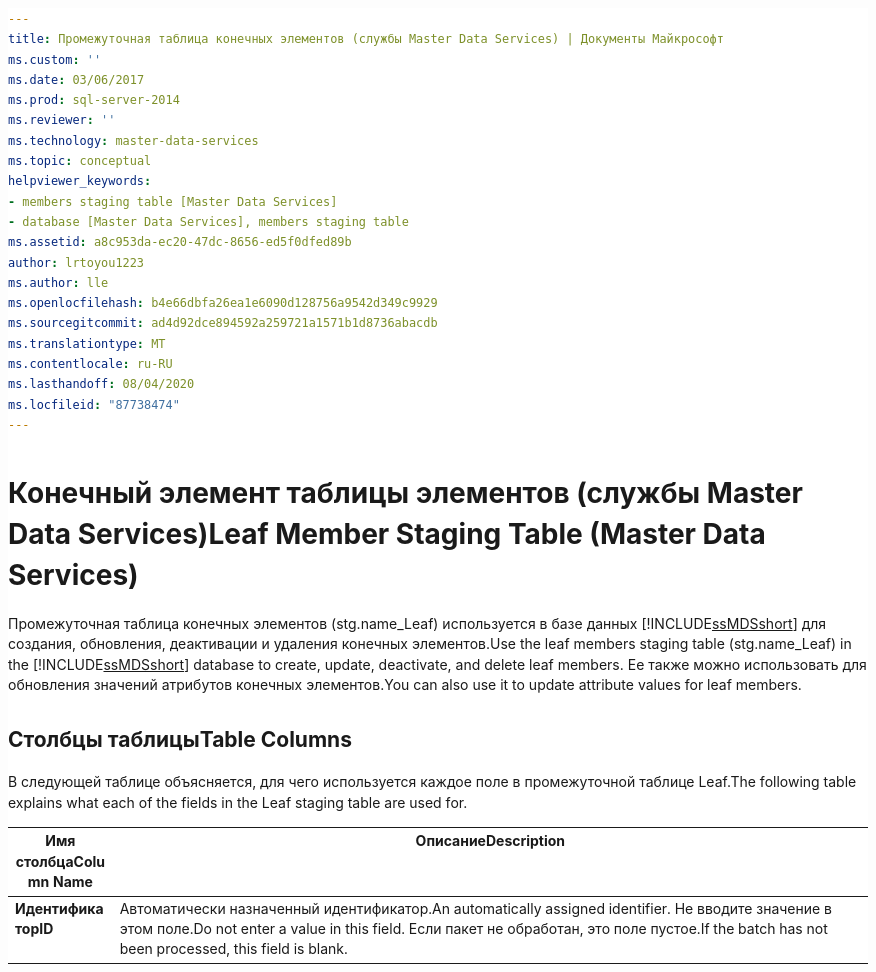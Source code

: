 ```yaml
---
title: Промежуточная таблица конечных элементов (службы Master Data Services) | Документы Майкрософт
ms.custom: ''
ms.date: 03/06/2017
ms.prod: sql-server-2014
ms.reviewer: ''
ms.technology: master-data-services
ms.topic: conceptual
helpviewer_keywords:
- members staging table [Master Data Services]
- database [Master Data Services], members staging table
ms.assetid: a8c953da-ec20-47dc-8656-ed5f0dfed89b
author: lrtoyou1223
ms.author: lle
ms.openlocfilehash: b4e66dbfa26ea1e6090d128756a9542d349c9929
ms.sourcegitcommit: ad4d92dce894592a259721a1571b1d8736abacdb
ms.translationtype: MT
ms.contentlocale: ru-RU
ms.lasthandoff: 08/04/2020
ms.locfileid: "87738474"
---
```

# <a name="leaf-member-staging-table-master-data-services"></a><span data-ttu-id="fdf0f-102">Конечный элемент таблицы элементов (службы Master Data Services)</span><span class="sxs-lookup"><span data-stu-id="fdf0f-102">Leaf Member Staging Table (Master Data Services)</span></span>
  <span data-ttu-id="fdf0f-103">Промежуточная таблица конечных элементов (stg.name_Leaf) используется в базе данных [!INCLUDE[ssMDSshort](../includes/ssmdsshort-md.md)] для создания, обновления, деактивации и удаления конечных элементов.</span><span class="sxs-lookup"><span data-stu-id="fdf0f-103">Use the leaf members staging table (stg.name_Leaf) in the [!INCLUDE[ssMDSshort](../includes/ssmdsshort-md.md)] database to create, update, deactivate, and delete leaf members.</span></span> <span data-ttu-id="fdf0f-104">Ее также можно использовать для обновления значений атрибутов конечных элементов.</span><span class="sxs-lookup"><span data-stu-id="fdf0f-104">You can also use it to update attribute values for leaf members.</span></span>  
  
##  <a name="table-columns"></a><a name="TableColumns"></a><span data-ttu-id="fdf0f-105">Столбцы таблицы</span><span class="sxs-lookup"><span data-stu-id="fdf0f-105">Table Columns</span></span>  
 <span data-ttu-id="fdf0f-106">В следующей таблице объясняется, для чего используется каждое поле в промежуточной таблице Leaf.</span><span class="sxs-lookup"><span data-stu-id="fdf0f-106">The following table explains what each of the fields in the Leaf staging table are used for.</span></span>  
  
|<span data-ttu-id="fdf0f-107">Имя столбца</span><span class="sxs-lookup"><span data-stu-id="fdf0f-107">Column Name</span></span>|<span data-ttu-id="fdf0f-108">Описание</span><span class="sxs-lookup"><span data-stu-id="fdf0f-108">Description</span></span>|  
|-----------------|-----------------|  
|<span data-ttu-id="fdf0f-109">**Идентификатор**</span><span class="sxs-lookup"><span data-stu-id="fdf0f-109">**ID**</span></span>|<span data-ttu-id="fdf0f-110">Автоматически назначенный идентификатор.</span><span class="sxs-lookup"><span data-stu-id="fdf0f-110">An automatically assigned identifier.</span></span> <span data-ttu-id="fdf0f-111">Не вводите значение в этом поле.</span><span class="sxs-lookup"><span data-stu-id="fdf0f-111">Do not enter a value in this field.</span></span> <span data-ttu-id="fdf0f-112">Если пакет не обработан, это поле пустое.</span><span class="sxs-lookup"><span data-stu-id="fdf0f-112">If the batch has not been processed, this field is blank.</span></span>|  